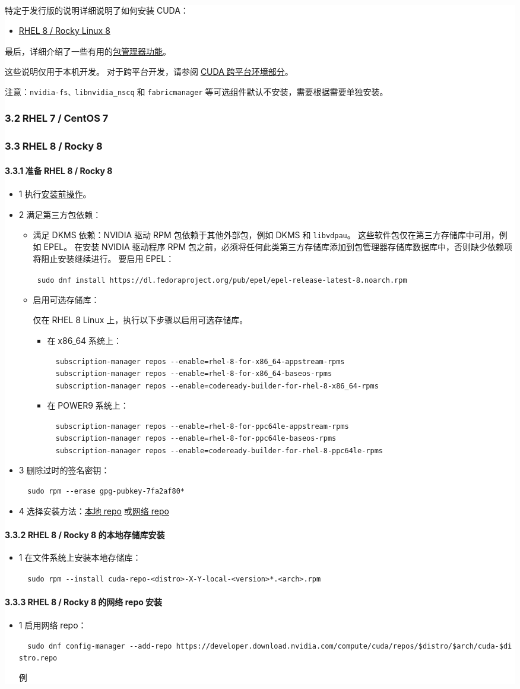 特定于发行版的说明详细说明了如何安装 CUDA：

- [RHEL 8 / Rocky Linux 8](https://docs.nvidia.com/cuda/cuda-installation-guide-linux/index.html#redhat8-installation)

最后，详细介绍了一些有用的[包管理器功能](https://docs.nvidia.com/cuda/cuda-installation-guide-linux/index.html#package-manager-additional)。

这些说明仅用于本机开发。 对于跨平台开发，请参阅 [CUDA 跨平台环境部分](https://docs.nvidia.com/cuda/cuda-installation-guide-linux/index.html#cross-platform)。

注意：`nvidia-fs、libnvidia_nscq` 和 `fabricmanager` 等可选组件默认不安装，需要根据需要单独安装。

### 3.2 RHEL 7 / CentOS 7
### 3.3 RHEL 8 / Rocky 8
#### 3.3.1  准备 RHEL 8 / Rocky 8
- 1 执行[安装前操作](https://docs.nvidia.com/cuda/cuda-installation-guide-linux/index.html#pre-installation-actions)。
- 2 满足第三方包依赖：
	-  满足 DKMS 依赖：NVIDIA 驱动 RPM 包依赖于其他外部包，例如 DKMS 和 `libvdpau`。 这些软件包仅在第三方存储库中可用，例如 EPEL。 在安装 NVIDIA 驱动程序 RPM 包之前，必须将任何此类第三方存储库添加到包管理器存储库数据库中，否则缺少依赖项将阻止安装继续进行。
要启用 EPEL：

			sudo dnf install https://dl.fedoraproject.org/pub/epel/epel-release-latest-8.noarch.rpm
	- 启用可选存储库：

		仅在 RHEL 8 Linux 上，执行以下步骤以启用可选存储库。

		- 在 x86_64 系统上：

				subscription-manager repos --enable=rhel-8-for-x86_64-appstream-rpms
				subscription-manager repos --enable=rhel-8-for-x86_64-baseos-rpms
				subscription-manager repos --enable=codeready-builder-for-rhel-8-x86_64-rpms 
		- 在 POWER9 系统上：

				subscription-manager repos --enable=rhel-8-for-ppc64le-appstream-rpms
				subscription-manager repos --enable=rhel-8-for-ppc64le-baseos-rpms
				subscription-manager repos --enable=codeready-builder-for-rhel-8-ppc64le-rpms
- 3 删除过时的签名密钥：

		sudo rpm --erase gpg-pubkey-7fa2af80*
- 4 选择安装方法：[本地 repo](https://docs.nvidia.com/cuda/cuda-installation-guide-linux/index.html#redhat8-installation-local) 或[网络 repo](https://docs.nvidia.com/cuda/cuda-installation-guide-linux/index.html#redhat8-installation-network)

#### 3.3.2 RHEL 8 / Rocky 8 的本地存储库安装
- 1 在文件系统上安装本地存储库：

		sudo rpm --install cuda-repo-<distro>-X-Y-local-<version>*.<arch>.rpm
		
#### 3.3.3 RHEL 8 / Rocky 8 的网络 repo 安装
- 1 启用网络 repo：

		sudo dnf config-manager --add-repo https://developer.download.nvidia.com/compute/cuda/repos/$distro/$arch/cuda-$distro.repo
	例	
